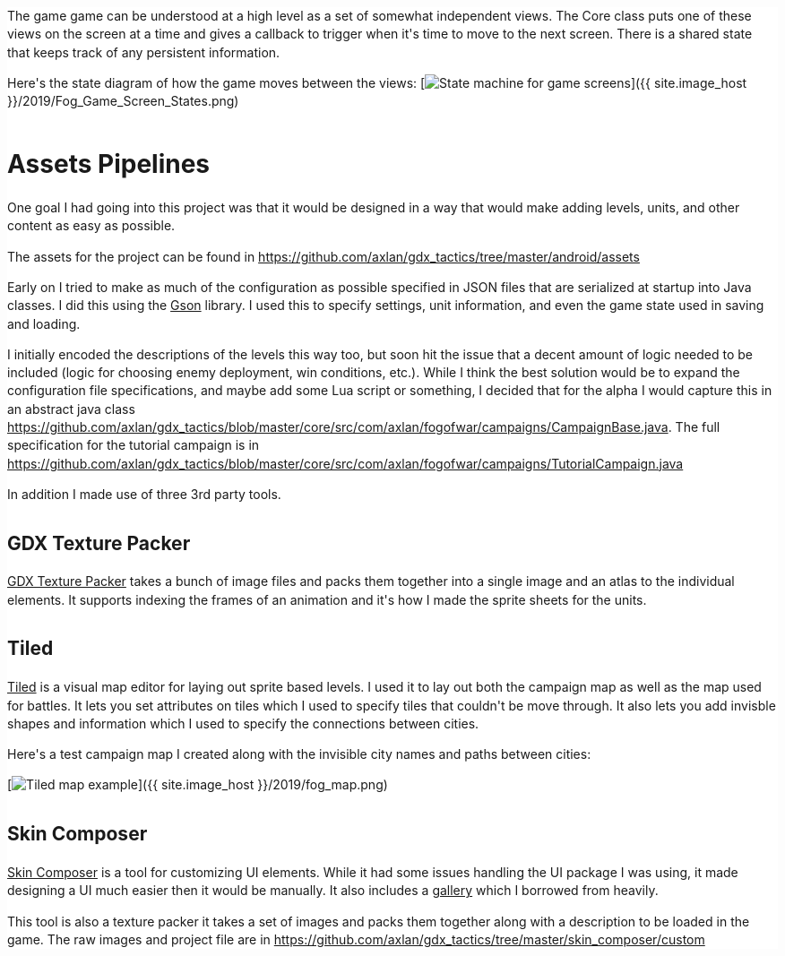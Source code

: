 The game game can be understood at a high level as a set of somewhat independent views. The Core class puts one of these views on the screen at a time and gives a callback to trigger when it's time to move to the next screen. There is a shared state that keeps track of any persistent information.

Here's the state diagram of how the game moves between the views:
[<img class="aligncenter size-large" src="{{ site.image_host }}/2019/Fog_Game_Screen_States.png" alt="State machine for game screens" />]({{ site.image_host }}/2019/Fog_Game_Screen_States.png)

# Assets Pipelines

One goal I had going into this project was that it would be designed in a way that would make adding levels, units, and other content as easy as possible.

The assets for the project can be found in <https://github.com/axlan/gdx_tactics/tree/master/android/assets>

Early on I tried to make as much of the configuration as possible specified in JSON files that are serialized at startup into Java classes. I did this using the [Gson](https://github.com/google/gson) library. I used this to specify settings, unit information, and even the game state used in saving and loading.

I initially encoded the descriptions of the levels this way too, but soon hit the issue that a decent amount of logic needed to be included (logic for choosing enemy deployment, win conditions, etc.). While I think the best solution would be to expand the configuration file specifications, and maybe add some Lua script or something, I decided that for the alpha I would capture this in an abstract java class <https://github.com/axlan/gdx_tactics/blob/master/core/src/com/axlan/fogofwar/campaigns/CampaignBase.java>. The full specification for the tutorial campaign is in <https://github.com/axlan/gdx_tactics/blob/master/core/src/com/axlan/fogofwar/campaigns/TutorialCampaign.java>

In addition I made use of three 3rd party tools.

## GDX Texture Packer

[GDX Texture Packer](https://github.com/crashinvaders/gdx-texture-packer-gui) takes a bunch of image files and packs them together into a single image and an atlas to the individual elements. It supports indexing the frames of an animation and it's how I made the sprite sheets for the units.

## Tiled

[Tiled](https://www.mapeditor.org/) is a visual map editor for laying out sprite based levels. I used it to lay out both the campaign map as well as the map used for battles. It lets you set attributes on tiles which I used to specify tiles that couldn't be move through. It also lets you add invisble shapes and information which I used to specify the connections between cities.

Here's a test campaign map I created along with the invisible city names and paths between cities:

[<img class="aligncenter size-large" src="{{ site.image_host }}/2019/fog_map.png" height="50%" width="50%" alt="Tiled map example" />]({{ site.image_host }}/2019/fog_map.png)

## Skin Composer

[Skin Composer](https://github.com/raeleus/skin-composer) is a tool for customizing UI elements. While it had some issues handling the UI package I was using, it made designing a UI much easier then it would be manually. It also includes a [gallery](https://ray3k.wordpress.com/artwork/) which I borrowed from heavily.

This tool is also a texture packer it takes a set of images and packs them together along with a description to be loaded in the game. The raw images and project file are in <https://github.com/axlan/gdx_tactics/tree/master/skin_composer/custom>
